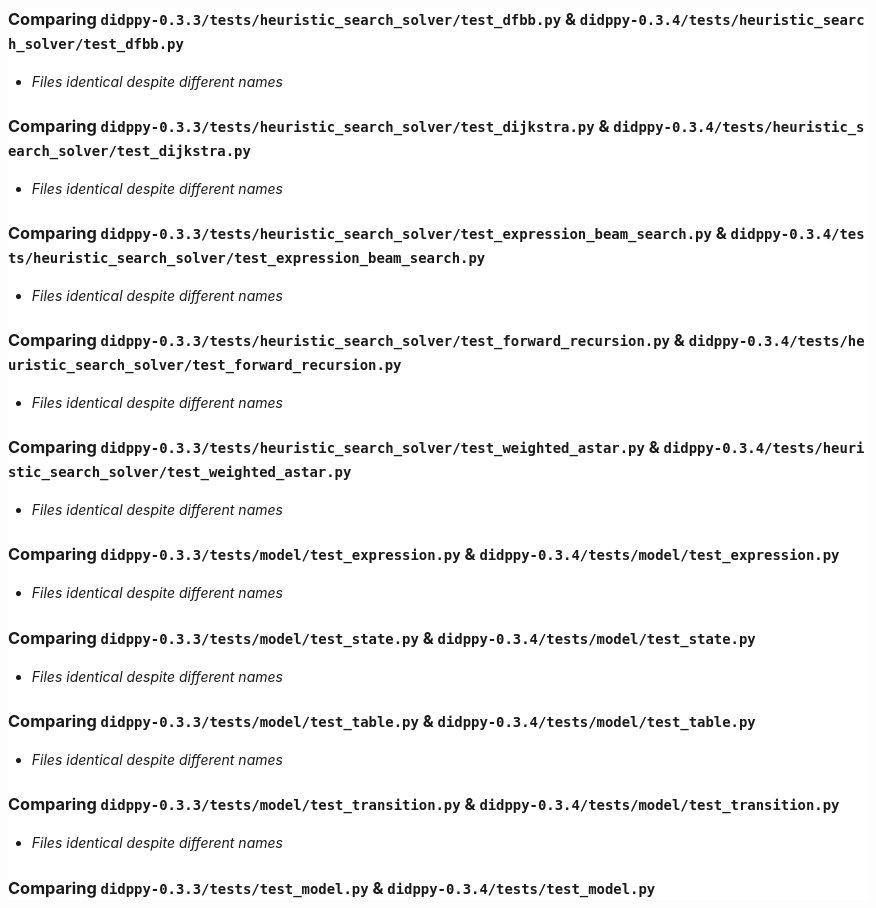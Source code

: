### Comparing `didppy-0.3.3/tests/heuristic_search_solver/test_dfbb.py` & `didppy-0.3.4/tests/heuristic_search_solver/test_dfbb.py`

 * *Files identical despite different names*

### Comparing `didppy-0.3.3/tests/heuristic_search_solver/test_dijkstra.py` & `didppy-0.3.4/tests/heuristic_search_solver/test_dijkstra.py`

 * *Files identical despite different names*

### Comparing `didppy-0.3.3/tests/heuristic_search_solver/test_expression_beam_search.py` & `didppy-0.3.4/tests/heuristic_search_solver/test_expression_beam_search.py`

 * *Files identical despite different names*

### Comparing `didppy-0.3.3/tests/heuristic_search_solver/test_forward_recursion.py` & `didppy-0.3.4/tests/heuristic_search_solver/test_forward_recursion.py`

 * *Files identical despite different names*

### Comparing `didppy-0.3.3/tests/heuristic_search_solver/test_weighted_astar.py` & `didppy-0.3.4/tests/heuristic_search_solver/test_weighted_astar.py`

 * *Files identical despite different names*

### Comparing `didppy-0.3.3/tests/model/test_expression.py` & `didppy-0.3.4/tests/model/test_expression.py`

 * *Files identical despite different names*

### Comparing `didppy-0.3.3/tests/model/test_state.py` & `didppy-0.3.4/tests/model/test_state.py`

 * *Files identical despite different names*

### Comparing `didppy-0.3.3/tests/model/test_table.py` & `didppy-0.3.4/tests/model/test_table.py`

 * *Files identical despite different names*

### Comparing `didppy-0.3.3/tests/model/test_transition.py` & `didppy-0.3.4/tests/model/test_transition.py`

 * *Files identical despite different names*

### Comparing `didppy-0.3.3/tests/test_model.py` & `didppy-0.3.4/tests/test_model.py`
